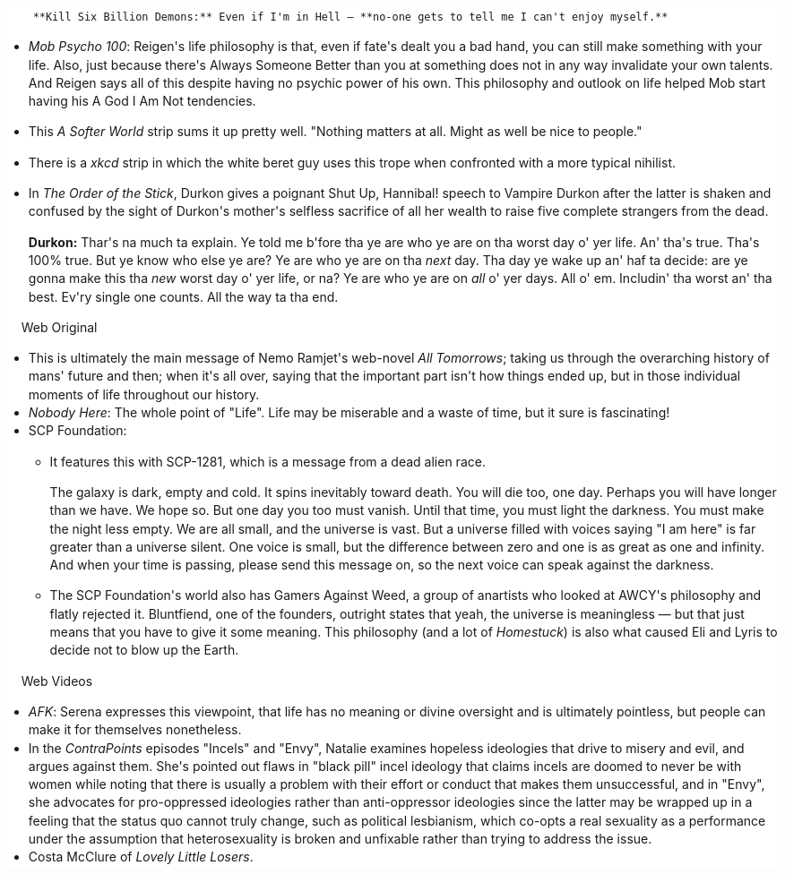         **Kill Six Billion Demons:** Even if I'm in Hell — **no-one gets to tell me I can't enjoy myself.**
        
-   _Mob Psycho 100_: Reigen's life philosophy is that, even if fate's dealt you a bad hand, you can still make something with your life. Also, just because there's Always Someone Better than you at something does not in any way invalidate your own talents. And Reigen says all of this despite having no psychic power of his own. This philosophy and outlook on life helped Mob start having his A God I Am Not tendencies.
-   This _A Softer World_ strip sums it up pretty well. "Nothing matters at all. Might as well be nice to people."
-   There is a _xkcd_ strip in which the white beret guy uses this trope when confronted with a more typical nihilist.
-   In _The Order of the Stick_, Durkon gives a poignant Shut Up, Hannibal! speech to Vampire Durkon after the latter is shaken and confused by the sight of Durkon's mother's selfless sacrifice of all her wealth to raise five complete strangers from the dead.
    
    **Durkon:** Thar's na much ta explain. Ye told me b'fore tha ye are who ye are on tha worst day o' yer life. An' tha's true. Tha's 100% true. But ye know who else ye are? Ye are who ye are on tha _next_ day. Tha day ye wake up an' haf ta decide: are ye gonna make this tha _new_ worst day o' yer life, or na? Ye are who ye are on _all_ o' yer days. All o' em. Includin' tha worst an' tha best. Ev'ry single one counts. All the way ta tha end.
    

    Web Original 

-   This is ultimately the main message of Nemo Ramjet's web-novel _All Tomorrows_; taking us through the overarching history of mans' future and then; when it's all over, saying that the important part isn't how things ended up, but in those individual moments of life throughout our history.
-   _Nobody Here_: The whole point of "Life". Life may be miserable and a waste of time, but it sure is fascinating!
-   SCP Foundation:
    -   It features this with SCP-1281, which is a message from a dead alien race.
        
        The galaxy is dark, empty and cold. It spins inevitably toward death. You will die too, one day. Perhaps you will have longer than we have. We hope so. But one day you too must vanish. Until that time, you must light the darkness. You must make the night less empty. We are all small, and the universe is vast. But a universe filled with voices saying "I am here" is far greater than a universe silent. One voice is small, but the difference between zero and one is as great as one and infinity. And when your time is passing, please send this message on, so the next voice can speak against the darkness.
        
    -   The SCP Foundation's world also has Gamers Against Weed, a group of anartists who looked at AWCY's philosophy and flatly rejected it. Bluntfiend, one of the founders, outright states that yeah, the universe is meaningless — but that just means that you have to give it some meaning. This philosophy (and a lot of _Homestuck_) is also what caused Eli and Lyris to decide not to blow up the Earth.

    Web Videos 

-   _AFK_: Serena expresses this viewpoint, that life has no meaning or divine oversight and is ultimately pointless, but people can make it for themselves nonetheless.
-   In the _ContraPoints_ episodes "Incels" and "Envy", Natalie examines hopeless ideologies that drive to misery and evil, and argues against them. She's pointed out flaws in "black pill" incel ideology that claims incels are doomed to never be with women while noting that there is usually a problem with their effort or conduct that makes them unsuccessful, and in "Envy", she advocates for pro-oppressed ideologies rather than anti-oppressor ideologies since the latter may be wrapped up in a feeling that the status quo cannot truly change, such as political lesbianism, which co-opts a real sexuality as a performance under the assumption that heterosexuality is broken and unfixable rather than trying to address the issue.
-   Costa McClure of _Lovely Little Losers_.
    